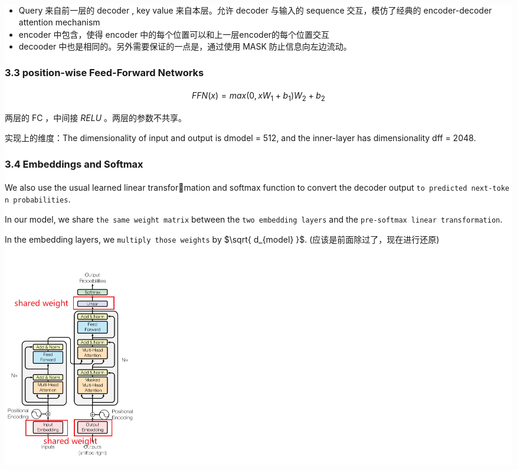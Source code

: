 * Query  来自前一层的 decoder , key value 来自本层。允许 decoder 与输入的 sequence 交互，模仿了经典的 encoder-decoder attention mechanism
* encoder 中包含，使得 encoder 中的每个位置可以和上一层encoder的每个位置交互
* decooder 中也是相同的。另外需要保证的一点是，通过使用 MASK 防止信息向左边流动。

### 3.3 position-wise Feed-Forward Networks

$$
FFN(x) = max(0,xW_{1}+b_{1})W_{2} + b_{2}
$$

两层的 FC ，中间接 $RELU$ 。两层的参数不共享。

实现上的维度：The dimensionality of input and output is dmodel = 512, and the inner-layer has dimensionality dff = 2048.

### 3.4 Embeddings and Softmax

We also use the usual learned linear transformation and softmax function to convert the decoder output `to predicted next-token probabilities`. 

In our model, we share ` the same weight matrix ` between the `two embedding layers` and the `pre-softmax linear transformation`. 

In the embedding layers, we `multiply those weights` by $\sqrt{ d_{model} }$. (应该是前面除过了，现在进行还原)

<img src="https://github.com/H-shw/Transformer_etc./blob/master/%E8%BF%9B%E5%BA%A6%E5%AD%98%E6%A1%A3/2022518/pics/6.png" style="zoom:50%;" />
